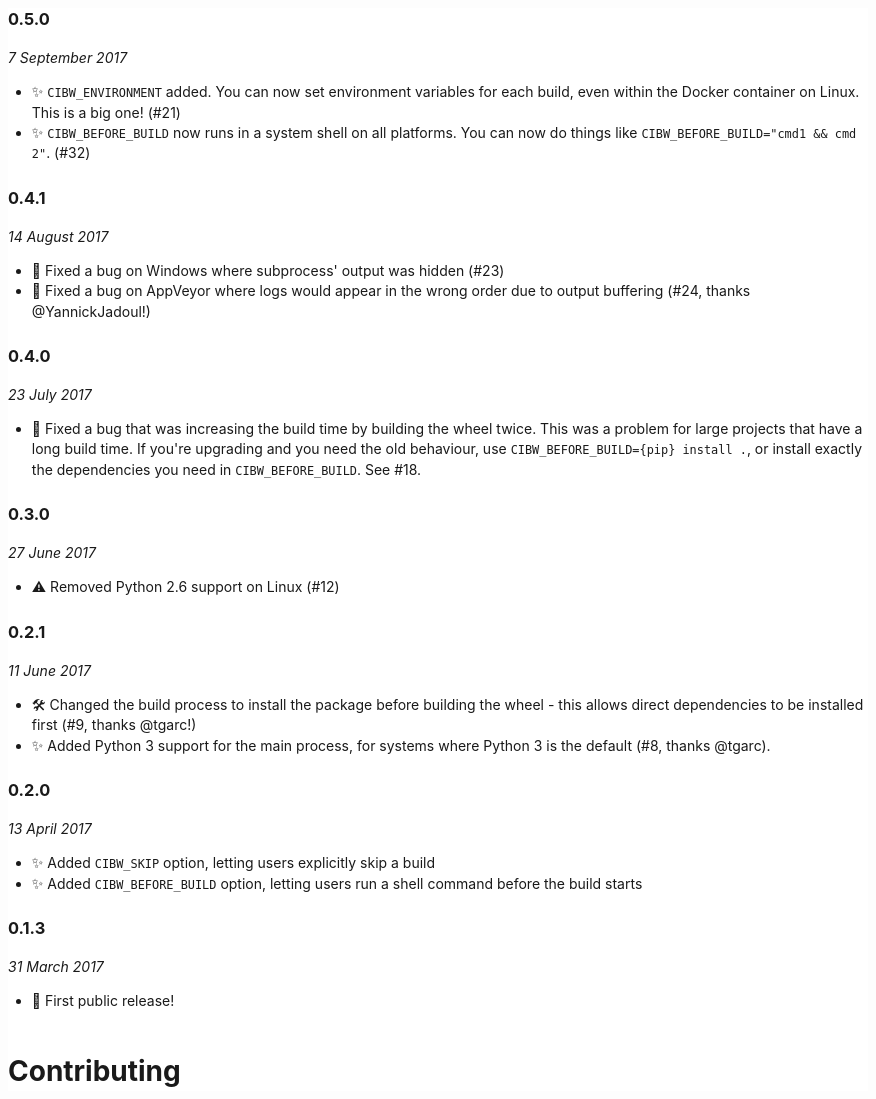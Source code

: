 ### 0.5.0

_7 September 2017_

- ✨ `CIBW_ENVIRONMENT` added. You can now set environment variables for each build, even within the Docker container on Linux. This is a big one! (#21)
- ✨ `CIBW_BEFORE_BUILD` now runs in a system shell on all platforms. You can now do things like `CIBW_BEFORE_BUILD="cmd1 && cmd2"`. (#32)

### 0.4.1

_14 August 2017_

- 🐛 Fixed a bug on Windows where subprocess' output was hidden (#23)
- 🐛 Fixed a bug on AppVeyor where logs would appear in the wrong order due to output buffering (#24, thanks @YannickJadoul!)

### 0.4.0

_23 July 2017_

- 🐛 Fixed a bug that was increasing the build time by building the wheel twice. This was a problem for large projects that have a long build time. If you're upgrading and you need the old behaviour, use `CIBW_BEFORE_BUILD={pip} install .`, or install exactly the dependencies you need in `CIBW_BEFORE_BUILD`. See #18.

### 0.3.0

_27 June 2017_

- ⚠️ Removed Python 2.6 support on Linux (#12)

### 0.2.1

_11 June 2017_

- 🛠 Changed the build process to install the package before building the wheel - this allows direct dependencies to be installed first (#9, thanks @tgarc!)
- ✨ Added Python 3 support for the main process, for systems where Python 3 is the default (#8, thanks @tgarc).

### 0.2.0

_13 April 2017_

- ✨ Added `CIBW_SKIP` option, letting users explicitly skip a build
- ✨ Added `CIBW_BEFORE_BUILD` option, letting users run a shell command before the build starts

### 0.1.3

_31 March 2017_

- 🌟 First public release!

Contributing
============
